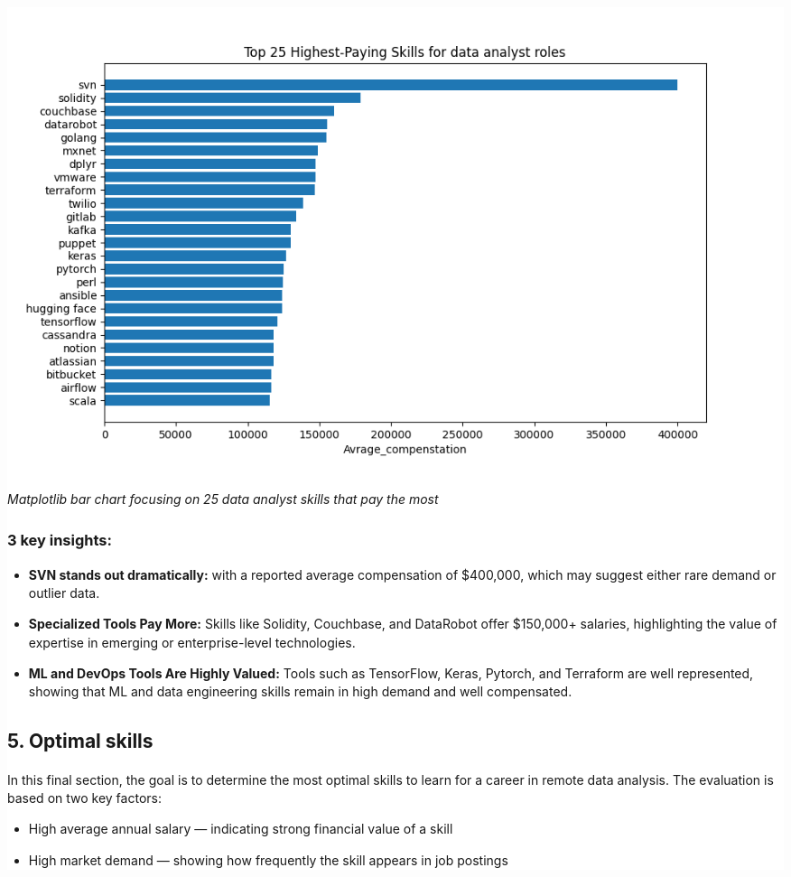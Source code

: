 <img src="SQL Project\assets\04_Highest_paying_skills.png" alt="04_Highest_paying_skills">

*Matplotlib bar chart focusing on 25 data analyst skills that pay the most*

### 3 key insights:

- __SVN stands out dramatically:__ with a reported average compensation of $400,000, which may suggest either rare demand or outlier data.

- __Specialized Tools Pay More:__
Skills like Solidity, Couchbase, and DataRobot offer $150,000+ salaries, highlighting the value of expertise in emerging or enterprise-level technologies.

- __ML and DevOps Tools Are Highly Valued:__
Tools such as TensorFlow, Keras, Pytorch, and Terraform are well represented, showing that ML and data engineering skills remain in high demand and well compensated.

## 5. Optimal skills

In this final section, the goal is to determine the most optimal skills to learn for a career in remote data analysis.
The evaluation is based on two key factors:

- High average annual salary — indicating strong financial value of a skill

- High market demand — showing how frequently the skill appears in job postings

